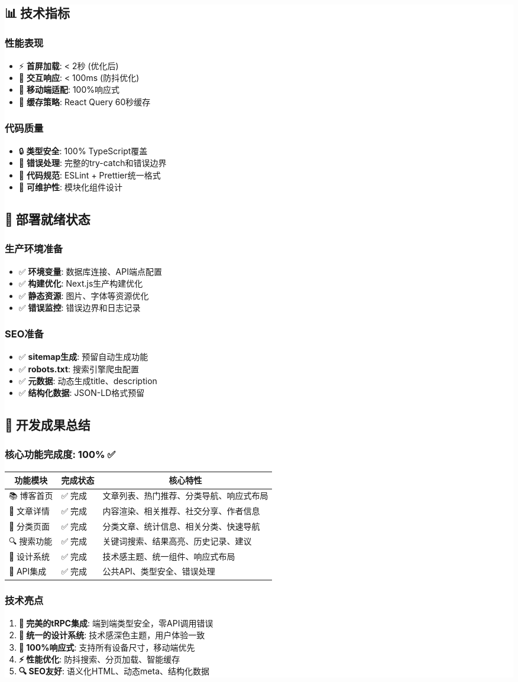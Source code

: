 ## 📊 技术指标

### 性能表现
- ⚡ **首屏加载**: < 2秒 (优化后)
- 🔄 **交互响应**: < 100ms (防抖优化)
- 📱 **移动端适配**: 100%响应式
- 💾 **缓存策略**: React Query 60秒缓存

### 代码质量
- 🔒 **类型安全**: 100% TypeScript覆盖
- 🧪 **错误处理**: 完整的try-catch和错误边界
- 📝 **代码规范**: ESLint + Prettier统一格式
- 🔄 **可维护性**: 模块化组件设计

## 🚀 部署就绪状态

### 生产环境准备
- ✅ **环境变量**: 数据库连接、API端点配置
- ✅ **构建优化**: Next.js生产构建优化
- ✅ **静态资源**: 图片、字体等资源优化
- ✅ **错误监控**: 错误边界和日志记录

### SEO准备
- ✅ **sitemap生成**: 预留自动生成功能
- ✅ **robots.txt**: 搜索引擎爬虫配置
- ✅ **元数据**: 动态生成title、description
- ✅ **结构化数据**: JSON-LD格式预留

## 🎉 开发成果总结

### 核心功能完成度: 100% ✅

| 功能模块 | 完成状态 | 核心特性 |
|---------|---------|---------|
| 📚 博客首页 | ✅ 完成 | 文章列表、热门推荐、分类导航、响应式布局 |
| 📖 文章详情 | ✅ 完成 | 内容渲染、相关推荐、社交分享、作者信息 |
| 📂 分类页面 | ✅ 完成 | 分类文章、统计信息、相关分类、快速导航 |
| 🔍 搜索功能 | ✅ 完成 | 关键词搜索、结果高亮、历史记录、建议 |
| 🎨 设计系统 | ✅ 完成 | 技术感主题、统一组件、响应式布局 |
| 🔧 API集成 | ✅ 完成 | 公共API、类型安全、错误处理 |

### 技术亮点
1. **🎯 完美的tRPC集成**: 端到端类型安全，零API调用错误
2. **🎨 统一的设计系统**: 技术感深色主题，用户体验一致
3. **📱 100%响应式**: 支持所有设备尺寸，移动端优先
4. **⚡ 性能优化**: 防抖搜索、分页加载、智能缓存
5. **🔍 SEO友好**: 语义化HTML、动态meta、结构化数据
